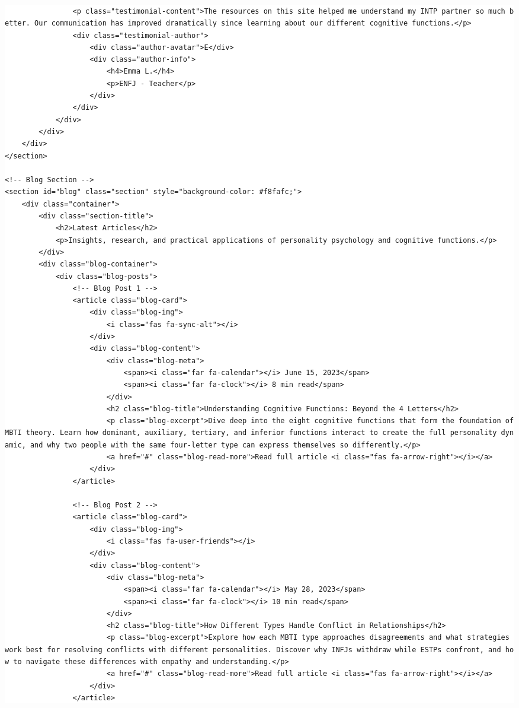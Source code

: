                     <p class="testimonial-content">The resources on this site helped me understand my INTP partner so much better. Our communication has improved dramatically since learning about our different cognitive functions.</p>
                    <div class="testimonial-author">
                        <div class="author-avatar">E</div>
                        <div class="author-info">
                            <h4>Emma L.</h4>
                            <p>ENFJ - Teacher</p>
                        </div>
                    </div>
                </div>
            </div>
        </div>
    </section>

    <!-- Blog Section -->
    <section id="blog" class="section" style="background-color: #f8fafc;">
        <div class="container">
            <div class="section-title">
                <h2>Latest Articles</h2>
                <p>Insights, research, and practical applications of personality psychology and cognitive functions.</p>
            </div>
            <div class="blog-container">
                <div class="blog-posts">
                    <!-- Blog Post 1 -->
                    <article class="blog-card">
                        <div class="blog-img">
                            <i class="fas fa-sync-alt"></i>
                        </div>
                        <div class="blog-content">
                            <div class="blog-meta">
                                <span><i class="far fa-calendar"></i> June 15, 2023</span>
                                <span><i class="far fa-clock"></i> 8 min read</span>
                            </div>
                            <h2 class="blog-title">Understanding Cognitive Functions: Beyond the 4 Letters</h2>
                            <p class="blog-excerpt">Dive deep into the eight cognitive functions that form the foundation of MBTI theory. Learn how dominant, auxiliary, tertiary, and inferior functions interact to create the full personality dynamic, and why two people with the same four-letter type can express themselves so differently.</p>
                            <a href="#" class="blog-read-more">Read full article <i class="fas fa-arrow-right"></i></a>
                        </div>
                    </article>
                    
                    <!-- Blog Post 2 -->
                    <article class="blog-card">
                        <div class="blog-img">
                            <i class="fas fa-user-friends"></i>
                        </div>
                        <div class="blog-content">
                            <div class="blog-meta">
                                <span><i class="far fa-calendar"></i> May 28, 2023</span>
                                <span><i class="far fa-clock"></i> 10 min read</span>
                            </div>
                            <h2 class="blog-title">How Different Types Handle Conflict in Relationships</h2>
                            <p class="blog-excerpt">Explore how each MBTI type approaches disagreements and what strategies work best for resolving conflicts with different personalities. Discover why INFJs withdraw while ESTPs confront, and how to navigate these differences with empathy and understanding.</p>
                            <a href="#" class="blog-read-more">Read full article <i class="fas fa-arrow-right"></i></a>
                        </div>
                    </article>
                    
